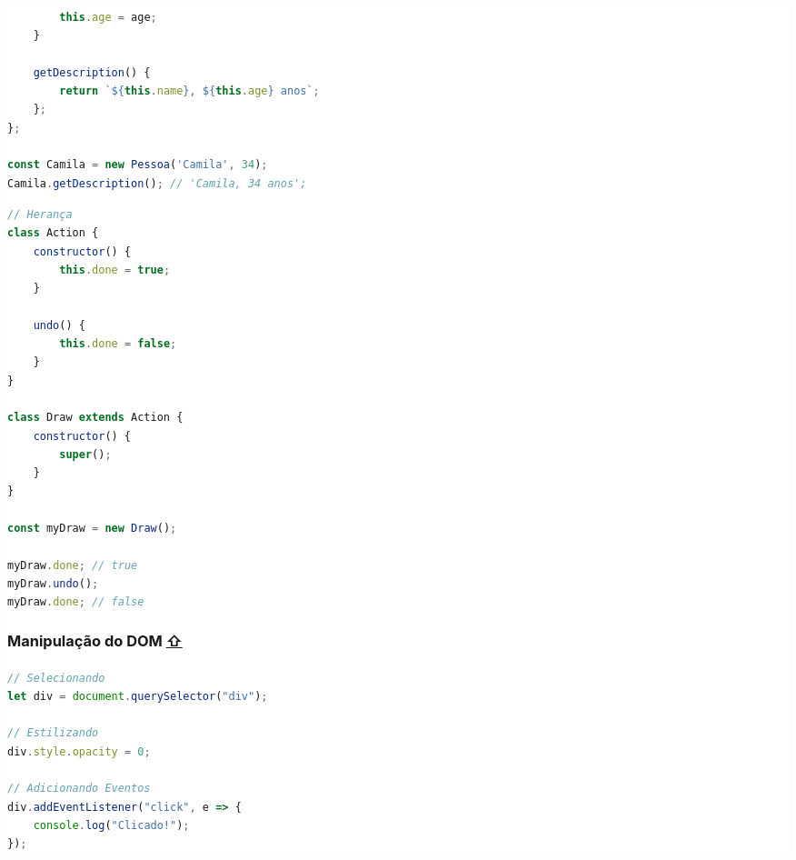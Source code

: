 ```javascript
        this.age = age;
    }

    getDescription() {
        return `${this.name}, ${this.age} anos`;
    };
};

const Camila = new Pessoa('Camila', 34);
Camila.getDescription(); // 'Camila, 34 anos';
```

```javascript
// Herança
class Action {
    constructor() {
        this.done = true;
    }

    undo() {
        this.done = false;
    }
}

class Draw extends Action {
    constructor() {
        super();
    }
}

const myDraw = new Draw();

myDraw.done; // true
myDraw.undo();
myDraw.done; // false
```

### Manipulação do DOM [⇧](#assuntos-abordados)

```javascript
// Selecionando
let div = document.querySelector("div");

// Estilizando
div.style.opacity = 0;

// Adicionando Eventos
div.addEventListener("click", e => {
    console.log("Clicado!");
});
```
